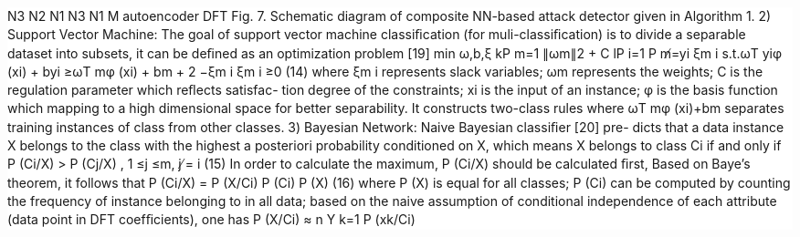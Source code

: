 N3
N2
N1
N3
N1
M
autoencoder
DFT
Fig. 7. Schematic diagram of composite NN-based attack
detector
given in Algorithm 1.
2) Support Vector Machine: The goal of support vector
machine classiﬁcation (for muli-classiﬁcation) is to divide
a separable dataset into subsets, it can be deﬁned as an
optimization problem [19]
min
ω,b,ξ
kP
m=1
∥ωm∥2 + C
lP
i=1
P
m̸=yi
ξm
i
s.t.ωT
yiφ (xi) + byi ≥ωT
mφ (xi) + bm + 2 −ξm
i
ξm
i
≥0
(14)
where ξm
i
represents slack variables; ωm represents the
weights; C is the regulation parameter which reﬂects satisfac-
tion degree of the constraints; xi is the input of an instance;
φ is the basis function which mapping to a high dimensional
space for better separability. It constructs two-class rules where
ωT
mφ (xi)+bm separates training instances of class from other
classes.
3) Bayesian Network: Naive Bayesian classiﬁer [20] pre-
dicts that a data instance X belongs to the class with the
highest a posteriori probability conditioned on X, which
means X belongs to class Ci if and only if
P (Ci/X) > P (Cj/X) , 1 ≤j ≤m, j ̸= i
(15)
In order to calculate the maximum, P (Ci/X) should be
calculated ﬁrst, Based on Baye’s theorem, it follows that
P (Ci/X) = P (X/Ci) P (Ci)
P (X)
(16)
where P (X) is equal for all classes; P (Ci) can be computed
by counting the frequency of instance belonging to in all data;
based on the naive assumption of conditional independence of
each attribute (data point in DFT coefﬁcients), one has
P (X/Ci) ≈
n
Y
k=1
P (xk/Ci)